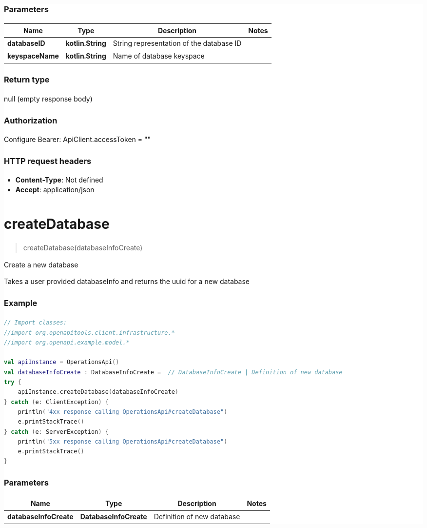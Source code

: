 ### Parameters

Name | Type | Description  | Notes
------------- | ------------- | ------------- | -------------
 **databaseID** | **kotlin.String**| String representation of the database ID |
 **keyspaceName** | **kotlin.String**| Name of database keyspace |

### Return type

null (empty response body)

### Authorization


Configure Bearer:
    ApiClient.accessToken = ""

### HTTP request headers

 - **Content-Type**: Not defined
 - **Accept**: application/json

<a name="createDatabase"></a>
# **createDatabase**
> createDatabase(databaseInfoCreate)

Create a new database

Takes a user provided databaseInfo and returns the uuid for a new database

### Example
```kotlin
// Import classes:
//import org.openapitools.client.infrastructure.*
//import org.openapi.example.model.*

val apiInstance = OperationsApi()
val databaseInfoCreate : DatabaseInfoCreate =  // DatabaseInfoCreate | Definition of new database
try {
    apiInstance.createDatabase(databaseInfoCreate)
} catch (e: ClientException) {
    println("4xx response calling OperationsApi#createDatabase")
    e.printStackTrace()
} catch (e: ServerException) {
    println("5xx response calling OperationsApi#createDatabase")
    e.printStackTrace()
}
```

### Parameters

Name | Type | Description  | Notes
------------- | ------------- | ------------- | -------------
 **databaseInfoCreate** | [**DatabaseInfoCreate**](DatabaseInfoCreate.md)| Definition of new database |

